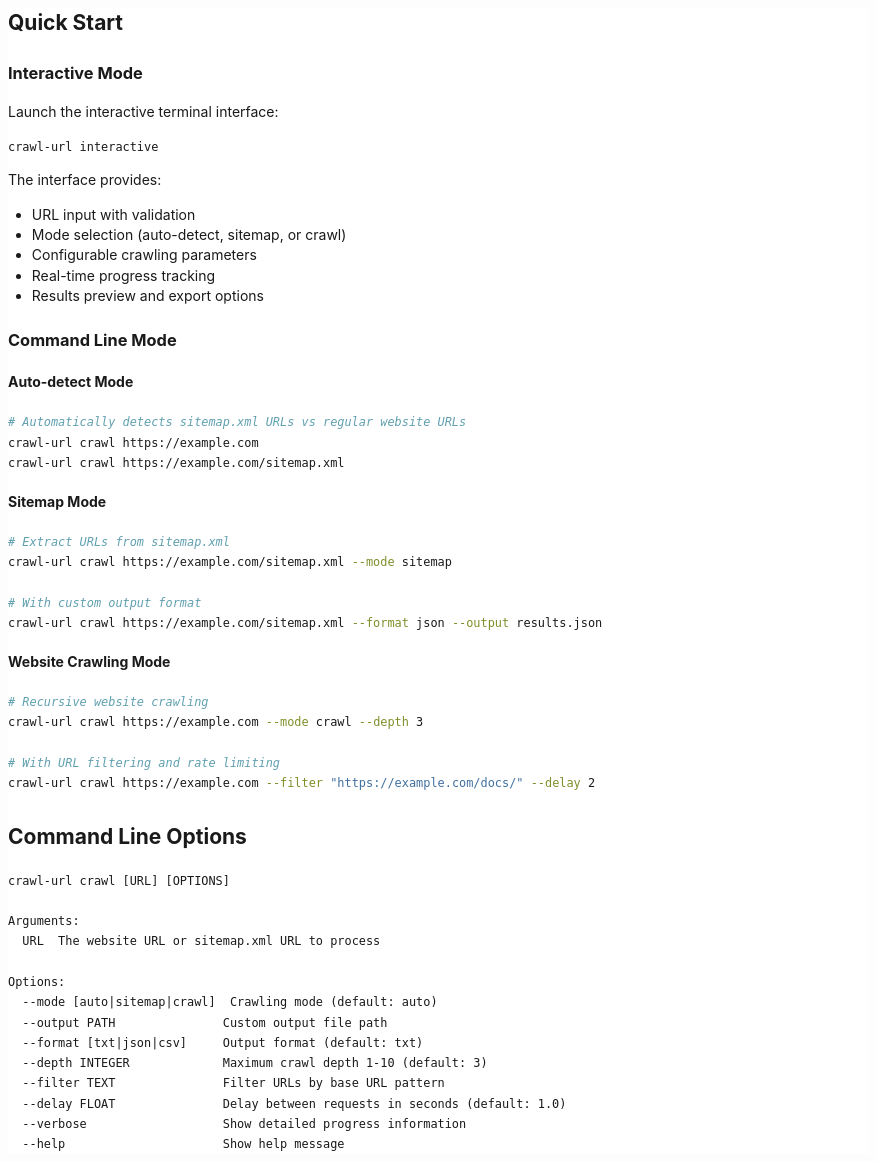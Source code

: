 ## Quick Start

### Interactive Mode

Launch the interactive terminal interface:

```bash
crawl-url interactive
```

The interface provides:
- URL input with validation
- Mode selection (auto-detect, sitemap, or crawl)
- Configurable crawling parameters
- Real-time progress tracking
- Results preview and export options

### Command Line Mode

#### Auto-detect Mode
```bash
# Automatically detects sitemap.xml URLs vs regular website URLs
crawl-url crawl https://example.com
crawl-url crawl https://example.com/sitemap.xml
```

#### Sitemap Mode
```bash
# Extract URLs from sitemap.xml
crawl-url crawl https://example.com/sitemap.xml --mode sitemap

# With custom output format
crawl-url crawl https://example.com/sitemap.xml --format json --output results.json
```

#### Website Crawling Mode
```bash
# Recursive website crawling
crawl-url crawl https://example.com --mode crawl --depth 3

# With URL filtering and rate limiting
crawl-url crawl https://example.com --filter "https://example.com/docs/" --delay 2
```

## Command Line Options

```
crawl-url crawl [URL] [OPTIONS]

Arguments:
  URL  The website URL or sitemap.xml URL to process

Options:
  --mode [auto|sitemap|crawl]  Crawling mode (default: auto)
  --output PATH               Custom output file path
  --format [txt|json|csv]     Output format (default: txt)
  --depth INTEGER             Maximum crawl depth 1-10 (default: 3)
  --filter TEXT               Filter URLs by base URL pattern
  --delay FLOAT               Delay between requests in seconds (default: 1.0)
  --verbose                   Show detailed progress information
  --help                      Show help message
```
